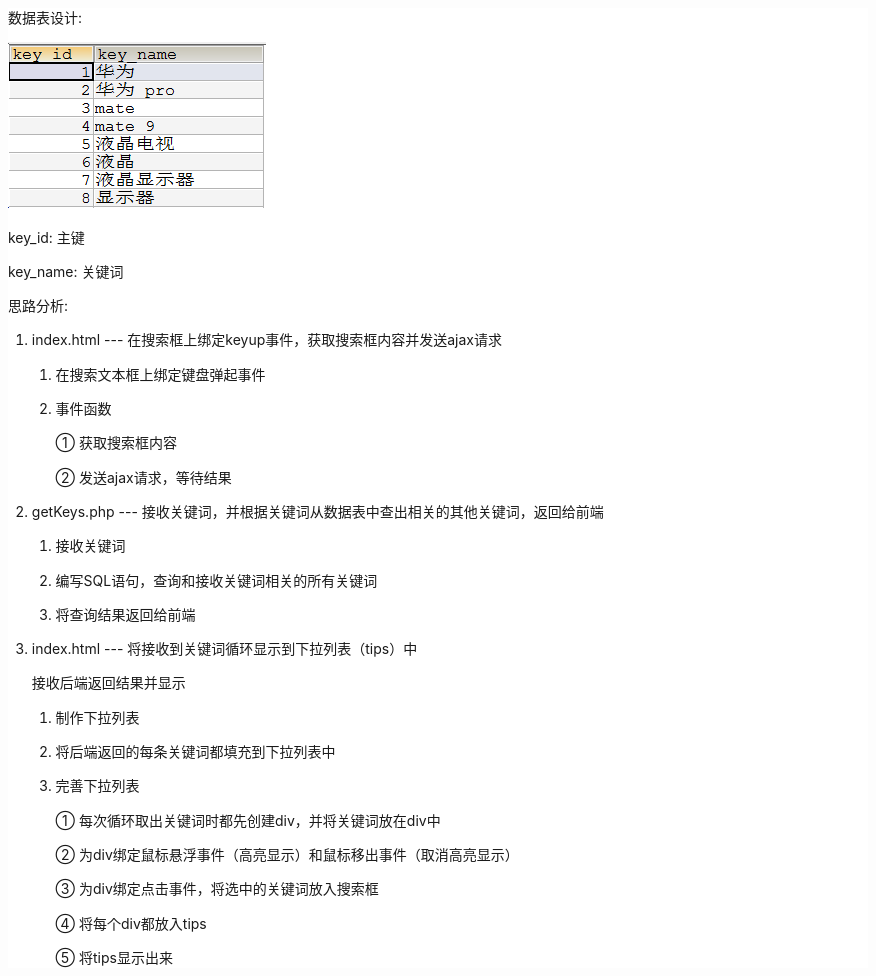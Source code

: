 

数据表设计:

![1524127782691](assets/1524127782691.png)



key_id: 主键

key_name: 关键词



 思路分析:

1. index.html  ---  在搜索框上绑定keyup事件，获取搜索框内容并发送ajax请求

   1) 在搜索文本框上绑定键盘弹起事件

   2) 事件函数

      ① 获取搜索框内容

      ② 发送ajax请求，等待结果

   

2. getKeys.php ---  接收关键词，并根据关键词从数据表中查出相关的其他关键词，返回给前端

   1) 接收关键词

   2) 编写SQL语句，查询和接收关键词相关的所有关键词

   3) 将查询结果返回给前端

   

3. index.html --- 将接收到关键词循环显示到下拉列表（tips）中

   接收后端返回结果并显示

   1) 制作下拉列表

   2) 将后端返回的每条关键词都填充到下拉列表中

   3) 完善下拉列表

      ① 每次循环取出关键词时都先创建div，并将关键词放在div中

      ② 为div绑定鼠标悬浮事件（高亮显示）和鼠标移出事件（取消高亮显示）

      ③ 为div绑定点击事件，将选中的关键词放入搜索框

      ④ 将每个div都放入tips

      ⑤ 将tips显示出来
